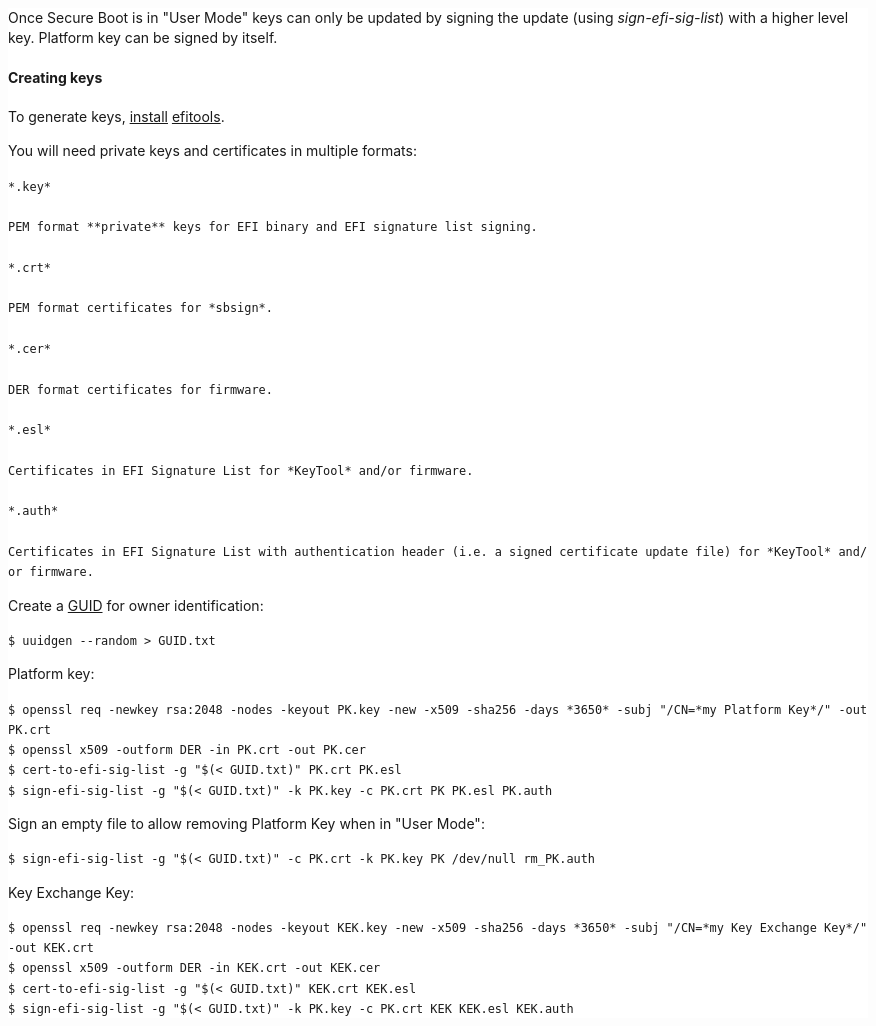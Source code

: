 Once Secure Boot is in "User Mode" keys can only be updated by signing the update (using *sign-efi-sig-list*) with a higher level key. Platform key can be signed by itself.

#### Creating keys

To generate keys, [install](/index.php/Install "Install") [efitools](https://www.archlinux.org/packages/?name=efitools).

You will need private keys and certificates in multiple formats:

	*.key*

	PEM format **private** keys for EFI binary and EFI signature list signing.

	*.crt*

	PEM format certificates for *sbsign*.

	*.cer*

	DER format certificates for firmware.

	*.esl*

	Certificates in EFI Signature List for *KeyTool* and/or firmware.

	*.auth*

	Certificates in EFI Signature List with authentication header (i.e. a signed certificate update file) for *KeyTool* and/or firmware.

Create a [GUID](https://en.wikipedia.org/wiki/Globally_unique_identifier "wikipedia:Globally unique identifier") for owner identification:

```
$ uuidgen --random > GUID.txt

```

Platform key:

```
$ openssl req -newkey rsa:2048 -nodes -keyout PK.key -new -x509 -sha256 -days *3650* -subj "/CN=*my Platform Key*/" -out PK.crt
$ openssl x509 -outform DER -in PK.crt -out PK.cer
$ cert-to-efi-sig-list -g "$(< GUID.txt)" PK.crt PK.esl
$ sign-efi-sig-list -g "$(< GUID.txt)" -k PK.key -c PK.crt PK PK.esl PK.auth

```

Sign an empty file to allow removing Platform Key when in "User Mode":

```
$ sign-efi-sig-list -g "$(< GUID.txt)" -c PK.crt -k PK.key PK /dev/null rm_PK.auth

```

Key Exchange Key:

```
$ openssl req -newkey rsa:2048 -nodes -keyout KEK.key -new -x509 -sha256 -days *3650* -subj "/CN=*my Key Exchange Key*/" -out KEK.crt
$ openssl x509 -outform DER -in KEK.crt -out KEK.cer
$ cert-to-efi-sig-list -g "$(< GUID.txt)" KEK.crt KEK.esl
$ sign-efi-sig-list -g "$(< GUID.txt)" -k PK.key -c PK.crt KEK KEK.esl KEK.auth

```
